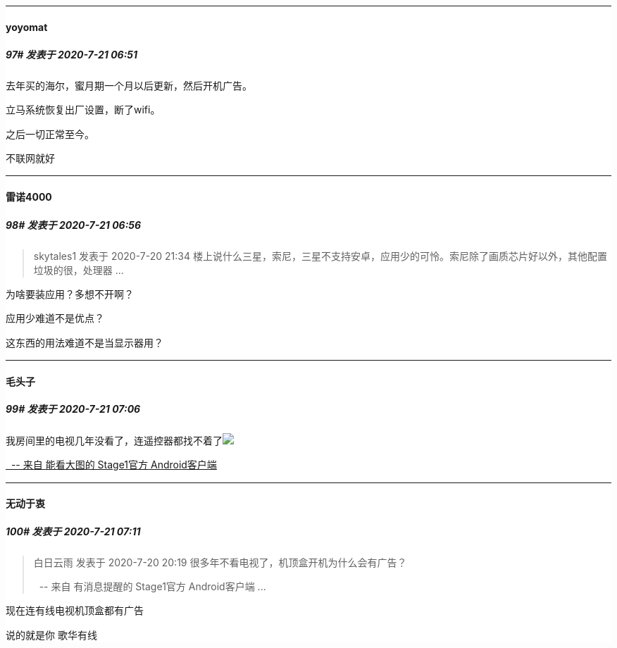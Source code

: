 
-----

####  yoyomat  
##### 97#       发表于 2020-7-21 06:51


去年买的海尔，蜜月期一个月以后更新，然后开机广告。


立马系统恢复出厂设置，断了wifi。


之后一切正常至今。


不联网就好


-----

####  雷诺4000  
##### 98#       发表于 2020-7-21 06:56


<blockquote>skytales1 发表于 2020-7-20 21:34
楼上说什么三星，索尼，三星不支持安卓，应用少的可怜。索尼除了画质芯片好以外，其他配置垃圾的很，处理器 ...</blockquote>
为啥要装应用？多想不开啊？


应用少难道不是优点？


这东西的用法难道不是当显示器用？


-----

####  毛头子  
##### 99#       发表于 2020-7-21 07:06


我房间里的电视几年没看了，连遥控器都找不着了<img src="https://static.saraba1st.com/image/smiley/face2017/002.png" referrerpolicy="no-referrer">

[  -- 来自 能看大图的 Stage1官方 Android客户端](https://www.coolapk.com/apk/140634)


-----

####  无动于衷  
##### 100#       发表于 2020-7-21 07:11


<blockquote>白日云雨 发表于 2020-7-20 20:19
很多年不看电视了，机顶盒开机为什么会有广告？


  -- 来自 有消息提醒的 Stage1官方 Android客户端 ...</blockquote>
现在连有线电视机顶盒都有广告


说的就是你 歌华有线
